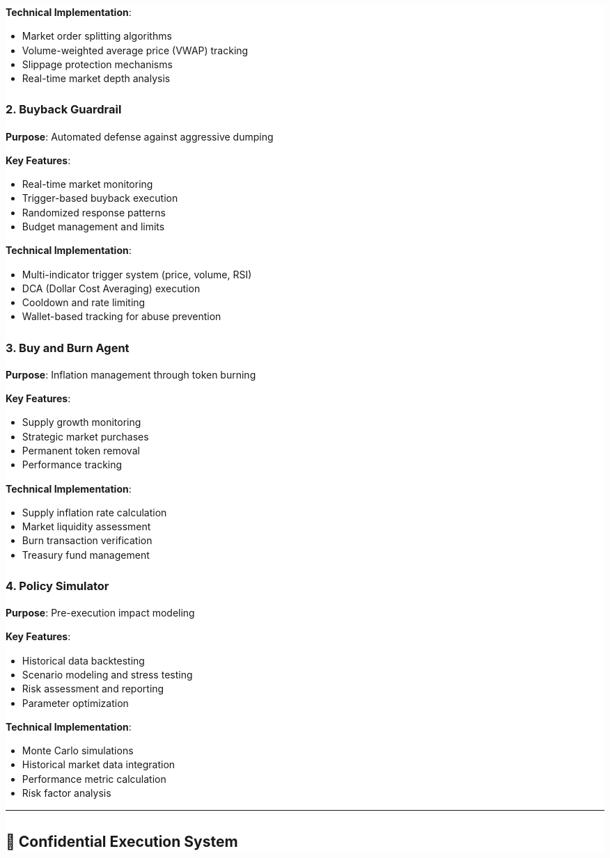 **Technical Implementation**:
- Market order splitting algorithms
- Volume-weighted average price (VWAP) tracking
- Slippage protection mechanisms
- Real-time market depth analysis

### 2. **Buyback Guardrail**
**Purpose**: Automated defense against aggressive dumping

**Key Features**:
- Real-time market monitoring
- Trigger-based buyback execution
- Randomized response patterns
- Budget management and limits

**Technical Implementation**:
- Multi-indicator trigger system (price, volume, RSI)
- DCA (Dollar Cost Averaging) execution
- Cooldown and rate limiting
- Wallet-based tracking for abuse prevention

### 3. **Buy and Burn Agent**
**Purpose**: Inflation management through token burning

**Key Features**:
- Supply growth monitoring
- Strategic market purchases
- Permanent token removal
- Performance tracking

**Technical Implementation**:
- Supply inflation rate calculation
- Market liquidity assessment
- Burn transaction verification
- Treasury fund management

### 4. **Policy Simulator**
**Purpose**: Pre-execution impact modeling

**Key Features**:
- Historical data backtesting
- Scenario modeling and stress testing
- Risk assessment and reporting
- Parameter optimization

**Technical Implementation**:
- Monte Carlo simulations
- Historical market data integration
- Performance metric calculation
- Risk factor analysis

---

## 🔐 Confidential Execution System
